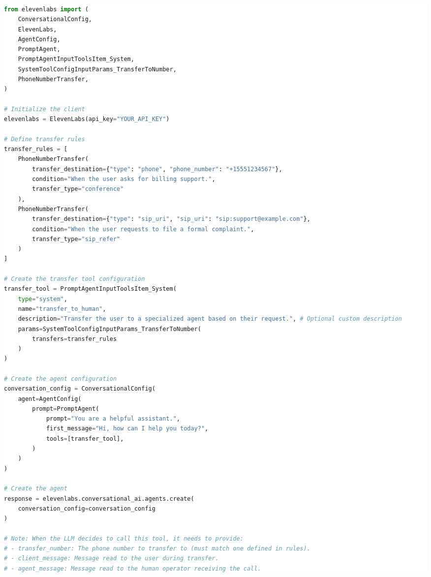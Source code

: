 <CodeBlocks>

```python
from elevenlabs import (
    ConversationalConfig,
    ElevenLabs,
    AgentConfig,
    PromptAgent,
    PromptAgentInputToolsItem_System,
    SystemToolConfigInputParams_TransferToNumber,
    PhoneNumberTransfer,
)

# Initialize the client
elevenlabs = ElevenLabs(api_key="YOUR_API_KEY")

# Define transfer rules
transfer_rules = [
    PhoneNumberTransfer(
        transfer_destination={"type": "phone", "phone_number": "+15551234567"},
        condition="When the user asks for billing support.",
        transfer_type="conference"
    ),
    PhoneNumberTransfer(
        transfer_destination={"type": "sip_uri", "sip_uri": "sip:support@example.com"},
        condition="When the user requests to file a formal complaint.",
        transfer_type="sip_refer"
    )
]

# Create the transfer tool configuration
transfer_tool = PromptAgentInputToolsItem_System(
    type="system",
    name="transfer_to_human",
    description="Transfer the user to a specialized agent based on their request.", # Optional custom description
    params=SystemToolConfigInputParams_TransferToNumber(
        transfers=transfer_rules
    )
)

# Create the agent configuration
conversation_config = ConversationalConfig(
    agent=AgentConfig(
        prompt=PromptAgent(
            prompt="You are a helpful assistant.",
            first_message="Hi, how can I help you today?",
            tools=[transfer_tool],
        )
    )
)

# Create the agent
response = elevenlabs.conversational_ai.agents.create(
    conversation_config=conversation_config
)

# Note: When the LLM decides to call this tool, it needs to provide:
# - transfer_number: The phone number to transfer to (must match one defined in rules).
# - client_message: Message read to the user during transfer.
# - agent_message: Message read to the human operator receiving the call.
```
